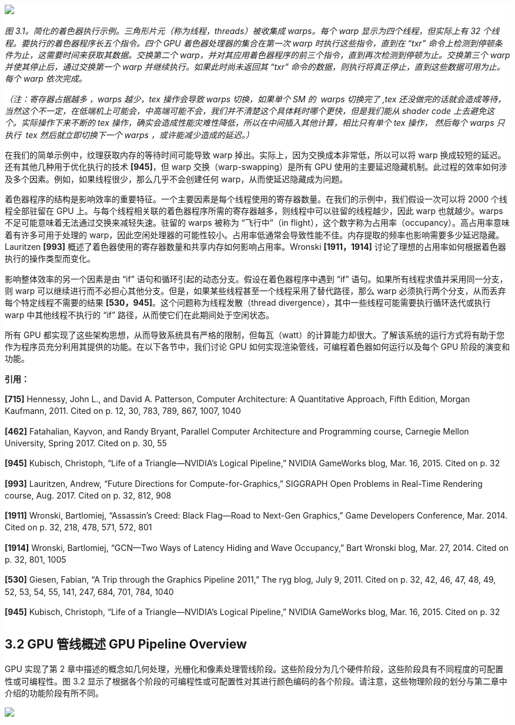 ![](<images/1685518870308.png>)

_图 3.1。简化的着色器执行示例。三角形片元（称为线程，threads）被收集成 warps。每个 warp 显示为四个线程，但实际上有 32 个线程。要执行的着色器程序长五个指令。四个 GPU 着色器处理器的集合在第一次 warp 时执行这些指令，直到在 “txr” 命令上检测到停顿条件为止，这需要时间来获取其数据。交换第二个 warp，并对其应用着色器程序的前三个指令，直到再次检测到停顿为止。交换第三个 warp 并使其停止后，通过交换第一个 warp 并继续执行。如果此时尚未返回其 “txr” 命令的数据，则执行将真正停止，直到这些数据可用为止。每个 warp 依次完成。_

_（注：寄存器占据越多 ，warps 越少，tex 操作会导致 warps 切换，如果单个 SM 的  warps 切换完了 ,tex 还没做完的话就会造成等待，当然这个不一定，在低端机上可能会，中高端可能不会，我们并不清楚这个具体耗时哪个更快，但是我们能从 shader code 上去避免这个。实际操作下来不断的 tex 操作，确实会造成性能灾难性降低，所以在中间插入其他计算，相比只有单个 tex 操作， 然后每个 warps 只执行  tex 然后就立即切换下一个 warps ，或许能减少造成的延迟。）_

在我们的简单示例中，纹理获取内存的等待时间可能导致 warp 掉出。实际上，因为交换成本非常低，所以可以将 warp 换成较短的延迟。还有其他几种用于优化执行的技术 **[945]**，但 warp 交换（warp-swapping）是所有 GPU 使用的主要延迟隐藏机制。此过程的效率如何涉及多个因素。例如，如果线程很少，那么几乎不会创建任何 warp，从而使延迟隐藏成为问题。

着色器程序的结构是影响效率的重要特征。一个主要因素是每个线程使用的寄存器数量。在我们的示例中，我们假设一次可以将 2000 个线程全部驻留在 GPU 上。与每个线程相关联的着色器程序所需的寄存器越多，则线程中可以驻留的线程越少，因此 warp 也就越少。warps 不足可能意味着无法通过交换来减轻失速。驻留的 warps 被称为 “飞行中”（in flight），这个数字称为占用率（occupancy）。高占用率意味着有许多可用于处理的 warp，因此空闲处理器的可能性较小。占用率低通常会导致性能不佳。内存提取的频率也影响需要多少延迟隐藏。Lauritzen **[993]** 概述了着色器使用的寄存器数量和共享内存如何影响占用率。Wronski **[1911，1914]** 讨论了理想的占用率如何根据着色器执行的操作类型而变化。

影响整体效率的另一个因素是由 “if” 语句和循环引起的动态分支。假设在着色器程序中遇到 “if” 语句。如果所有线程求值并采用同一分支，则 warp 可以继续进行而不必担心其他分支。但是，如果某些线程甚至一个线程采用了替代路径，那么 warp 必须执行两个分支，从而丢弃每个特定线程不需要的结果 **[530，945]**。这个问题称为线程发散（thread divergence），其中一些线程可能需要执行循环迭代或执行 warp 中其他线程不执行的 “if” 路径，从而使它们在此期间处于空闲状态。

所有 GPU 都实现了这些架构思想，从而导致系统具有严格的限制，但每瓦（watt）的计算能力却很大。了解该系统的运行方式将有助于您作为程序员充分利用其提供的功能。在以下各节中，我们讨论 GPU 如何实现渲染管线，可编程着色器如何运行以及每个 GPU 阶段的演变和功能。

**引用：**

**[715]** Hennessy, John L., and David A. Patterson, Computer Architecture: A Quantitative Approach, Fifth Edition, Morgan Kaufmann, 2011. Cited on p. 12, 30, 783, 789, 867, 1007, 1040

**[462]** Fatahalian, Kayvon, and Randy Bryant, Parallel Computer Architecture and Programming course, Carnegie Mellon University, Spring 2017. Cited on p. 30, 55

**[945]** Kubisch, Christoph, “Life of a Triangle—NVIDIA’s Logical Pipeline,” NVIDIA GameWorks blog, Mar. 16, 2015. Cited on p. 32

**[993]** Lauritzen, Andrew, “Future Directions for Compute-for-Graphics,” SIGGRAPH Open Problems in Real-Time Rendering course, Aug. 2017. Cited on p. 32, 812, 908

**[1911]** Wronski, Bartlomiej, “Assassin’s Creed: Black Flag—Road to Next-Gen Graphics,” Game Developers Conference, Mar. 2014. Cited on p. 32, 218, 478, 571, 572, 801

**[1914]** Wronski, Bartlomiej, “GCN—Two Ways of Latency Hiding and Wave Occupancy,” Bart Wronski blog, Mar. 27, 2014. Cited on p. 32, 801, 1005

**[530]** Giesen, Fabian, “A Trip through the Graphics Pipeline 2011,” The ryg blog, July 9, 2011. Cited on p. 32, 42, 46, 47, 48, 49, 52, 53, 54, 55, 141, 247, 684, 701, 784, 1040

**[945]** Kubisch, Christoph, “Life of a Triangle—NVIDIA’s Logical Pipeline,” NVIDIA GameWorks blog, Mar. 16, 2015. Cited on p. 32

## **3.2 GPU 管线概述 GPU Pipeline Overview**

GPU 实现了第 2 章中描述的概念如几何处理，光栅化和像素处理管线阶段。这些阶段分为几个硬件阶段，这些阶段具有不同程度的可配置性或可编程性。图 3.2 显示了根据各个阶段的可编程性或可配置性对其进行颜色编码的各个阶段。请注意，这些物理阶段的划分与第二章中介绍的功能阶段有所不同。

![](<images/1685518870342.png>)
